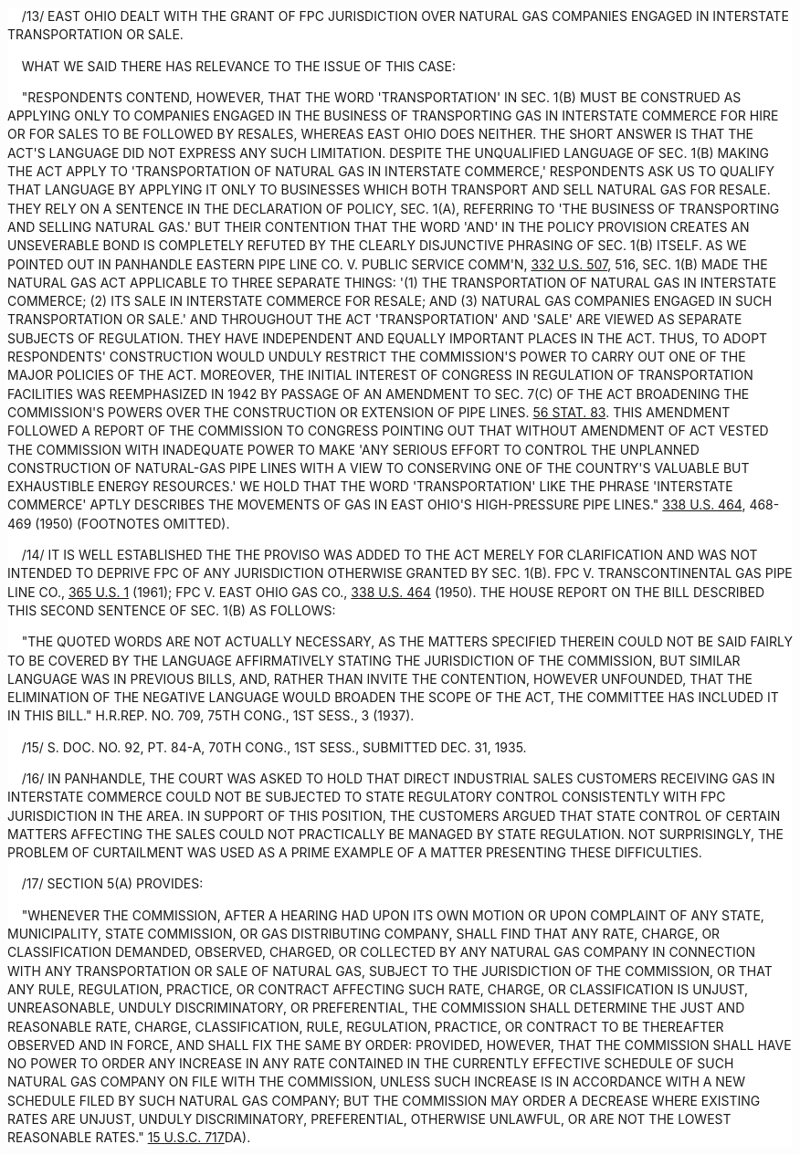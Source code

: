     /13/  EAST OHIO DEALT WITH THE GRANT OF FPC JURISDICTION OVER NATURAL GAS COMPANIES ENGAGED IN INTERSTATE TRANSPORTATION OR SALE.

    WHAT WE SAID THERE HAS RELEVANCE TO THE ISSUE OF THIS CASE:

    "RESPONDENTS CONTEND, HOWEVER, THAT THE WORD 'TRANSPORTATION' IN SEC. 1(B) MUST BE CONSTRUED AS APPLYING ONLY TO COMPANIES ENGAGED IN THE BUSINESS OF TRANSPORTING GAS IN INTERSTATE COMMERCE FOR HIRE OR FOR SALES TO BE FOLLOWED BY RESALES, WHEREAS EAST OHIO DOES NEITHER.  THE SHORT ANSWER IS THAT THE ACT'S LANGUAGE DID NOT EXPRESS ANY SUCH LIMITATION.  DESPITE THE UNQUALIFIED LANGUAGE OF SEC. 1(B) MAKING THE ACT APPLY TO 'TRANSPORTATION OF NATURAL GAS IN INTERSTATE COMMERCE,' RESPONDENTS ASK US TO QUALIFY THAT LANGUAGE BY APPLYING IT ONLY TO BUSINESSES WHICH BOTH TRANSPORT AND SELL NATURAL GAS FOR RESALE.  THEY RELY ON A SENTENCE IN THE DECLARATION OF POLICY, SEC. 1(A), REFERRING TO 'THE BUSINESS OF TRANSPORTING AND SELLING NATURAL GAS.'  BUT THEIR CONTENTION THAT THE WORD 'AND' IN THE POLICY PROVISION CREATES AN UNSEVERABLE BOND IS COMPLETELY REFUTED BY THE CLEARLY DISJUNCTIVE PHRASING OF SEC. 1(B) ITSELF.  AS WE POINTED OUT IN PANHANDLE EASTERN PIPE LINE CO. V. PUBLIC SERVICE COMM'N, [332 U.S. 507][/us/courts/scotus/usReporter/332/507], 516, SEC. 1(B) MADE THE NATURAL GAS ACT APPLICABLE TO THREE SEPARATE THINGS:  '(1) THE TRANSPORTATION OF NATURAL GAS IN INTERSTATE COMMERCE; (2) ITS SALE IN INTERSTATE COMMERCE FOR RESALE; AND (3) NATURAL GAS COMPANIES ENGAGED IN SUCH TRANSPORTATION OR SALE.'  AND THROUGHOUT THE ACT 'TRANSPORTATION' AND 'SALE' ARE VIEWED AS SEPARATE SUBJECTS OF REGULATION.  THEY HAVE INDEPENDENT AND EQUALLY IMPORTANT PLACES IN THE ACT.  THUS, TO ADOPT RESPONDENTS' CONSTRUCTION WOULD UNDULY RESTRICT THE COMMISSION'S POWER TO CARRY OUT ONE OF THE MAJOR POLICIES OF THE ACT.  MOREOVER, THE INITIAL INTEREST OF CONGRESS IN REGULATION OF TRANSPORTATION FACILITIES WAS REEMPHASIZED IN 1942 BY PASSAGE OF AN AMENDMENT TO SEC. 7(C) OF THE ACT BROADENING THE COMMISSION'S POWERS OVER THE CONSTRUCTION OR EXTENSION OF PIPE LINES.  [56 STAT. 83][/us/stat/56/83].  THIS AMENDMENT FOLLOWED A REPORT OF THE COMMISSION TO CONGRESS POINTING OUT THAT WITHOUT AMENDMENT OF ACT VESTED THE COMMISSION WITH INADEQUATE POWER TO MAKE 'ANY SERIOUS EFFORT TO CONTROL THE UNPLANNED CONSTRUCTION OF NATURAL-GAS PIPE LINES WITH A VIEW TO CONSERVING ONE OF THE COUNTRY'S VALUABLE BUT EXHAUSTIBLE ENERGY RESOURCES.'  WE HOLD THAT THE WORD 'TRANSPORTATION' LIKE THE PHRASE 'INTERSTATE COMMERCE' APTLY DESCRIBES THE MOVEMENTS OF GAS IN EAST OHIO'S HIGH-PRESSURE PIPE LINES."  [338 U.S. 464][/us/courts/scotus/usReporter/338/464], 468-469 (1950) (FOOTNOTES OMITTED).

    /14/  IT IS WELL ESTABLISHED THE THE PROVISO WAS ADDED TO THE ACT MERELY FOR CLARIFICATION AND WAS NOT INTENDED TO DEPRIVE FPC OF ANY JURISDICTION OTHERWISE GRANTED BY SEC. 1(B).  FPC V. TRANSCONTINENTAL GAS PIPE LINE CO., [365 U.S. 1][/us/courts/scotus/usReporter/365/1] (1961); FPC V. EAST OHIO GAS CO., [338 U.S. 464][/us/courts/scotus/usReporter/338/464] (1950).  THE HOUSE REPORT ON THE BILL DESCRIBED THIS SECOND SENTENCE OF SEC. 1(B) AS FOLLOWS:

    "THE QUOTED WORDS ARE NOT ACTUALLY NECESSARY, AS THE MATTERS SPECIFIED THEREIN COULD NOT BE SAID FAIRLY TO BE COVERED BY THE LANGUAGE AFFIRMATIVELY STATING THE JURISDICTION OF THE COMMISSION, BUT SIMILAR LANGUAGE WAS IN PREVIOUS BILLS, AND, RATHER THAN INVITE THE CONTENTION, HOWEVER UNFOUNDED, THAT THE ELIMINATION OF THE NEGATIVE LANGUAGE WOULD BROADEN THE SCOPE OF THE ACT, THE COMMITTEE HAS INCLUDED IT IN THIS BILL."  H.R.REP.  NO. 709, 75TH CONG., 1ST SESS., 3 (1937).

    /15/  S. DOC. NO. 92, PT. 84-A, 70TH CONG., 1ST SESS., SUBMITTED DEC. 31, 1935.

    /16/  IN PANHANDLE, THE COURT WAS ASKED TO HOLD THAT DIRECT INDUSTRIAL SALES CUSTOMERS RECEIVING GAS IN INTERSTATE COMMERCE COULD NOT BE SUBJECTED TO STATE REGULATORY CONTROL CONSISTENTLY WITH FPC JURISDICTION IN THE AREA.  IN SUPPORT OF THIS POSITION, THE CUSTOMERS ARGUED THAT STATE CONTROL OF CERTAIN MATTERS AFFECTING THE SALES COULD NOT PRACTICALLY BE MANAGED BY STATE REGULATION.  NOT SURPRISINGLY, THE PROBLEM OF CURTAILMENT WAS USED AS A PRIME EXAMPLE OF A MATTER PRESENTING THESE DIFFICULTIES.

    /17/  SECTION 5(A) PROVIDES:

    "WHENEVER THE COMMISSION, AFTER A HEARING HAD UPON ITS OWN MOTION OR UPON COMPLAINT OF ANY STATE, MUNICIPALITY, STATE COMMISSION, OR GAS DISTRIBUTING COMPANY, SHALL FIND THAT ANY RATE, CHARGE, OR CLASSIFICATION DEMANDED, OBSERVED, CHARGED, OR COLLECTED BY ANY NATURAL GAS COMPANY IN CONNECTION WITH ANY TRANSPORTATION OR SALE OF NATURAL GAS, SUBJECT TO THE JURISDICTION OF THE COMMISSION, OR THAT ANY RULE, REGULATION, PRACTICE, OR CONTRACT AFFECTING SUCH RATE, CHARGE, OR CLASSIFICATION IS UNJUST, UNREASONABLE, UNDULY DISCRIMINATORY, OR PREFERENTIAL, THE COMMISSION SHALL DETERMINE THE JUST AND REASONABLE RATE, CHARGE, CLASSIFICATION, RULE, REGULATION, PRACTICE, OR CONTRACT TO BE THEREAFTER OBSERVED AND IN FORCE, AND SHALL FIX THE SAME BY ORDER:  PROVIDED, HOWEVER, THAT THE COMMISSION SHALL HAVE NO POWER TO ORDER ANY INCREASE IN ANY RATE CONTAINED IN THE CURRENTLY EFFECTIVE SCHEDULE OF SUCH NATURAL GAS COMPANY ON FILE WITH THE COMMISSION, UNLESS SUCH INCREASE IS IN ACCORDANCE WITH A NEW SCHEDULE FILED BY SUCH NATURAL GAS COMPANY; BUT THE COMMISSION MAY ORDER A DECREASE WHERE EXISTING RATES ARE UNJUST, UNDULY DISCRIMINATORY, PREFERENTIAL, OTHERWISE UNLAWFUL, OR ARE NOT THE LOWEST REASONABLE RATES."  [15 U.S.C. 717][/us/usc/t15/s717]DA).


[/us/courts/scotus/usReporter/406/621]: https://publicdocs.github.io/go/links?ns=uslm-x&ref=%2Fus%2Fcourts%2Fscotus%2FusReporter%2F406%2F621
[/us/courts/scotus/usReporter/303/41]: https://publicdocs.github.io/go/links?ns=uslm-x&ref=%2Fus%2Fcourts%2Fscotus%2FusReporter%2F303%2F41
[/us/stat/52/821]: https://publicdocs.github.io/go/links?ns=uslm&ref=%2Fus%2Fstat%2F52%2F821
[/us/usc/t15/s717]: https://publicdocs.github.io/go/links?ns=uslm&ref=%2Fus%2Fusc%2Ft15%2Fs717
[/us/courts/scotus/usReporter/405/973]: https://publicdocs.github.io/go/links?ns=uslm-x&ref=%2Fus%2Fcourts%2Fscotus%2FusReporter%2F405%2F973
[/us/courts/scotus/usReporter/320/591]: https://publicdocs.github.io/go/links?ns=uslm-x&ref=%2Fus%2Fcourts%2Fscotus%2FusReporter%2F320%2F591
[/us/courts/scotus/usReporter/365/1]: https://publicdocs.github.io/go/links?ns=uslm-x&ref=%2Fus%2Fcourts%2Fscotus%2FusReporter%2F365%2F1
[/us/courts/scotus/usReporter/364/137]: https://publicdocs.github.io/go/links?ns=uslm-x&ref=%2Fus%2Fcourts%2Fscotus%2FusReporter%2F364%2F137
[/us/courts/scotus/usReporter/332/507]: https://publicdocs.github.io/go/links?ns=uslm-x&ref=%2Fus%2Fcourts%2Fscotus%2FusReporter%2F332%2F507
[/us/courts/scotus/usReporter/353/1]: https://publicdocs.github.io/go/links?ns=uslm-x&ref=%2Fus%2Fcourts%2Fscotus%2FusReporter%2F353%2F1
[/us/courts/scotus/usReporter/262/553]: https://publicdocs.github.io/go/links?ns=uslm-x&ref=%2Fus%2Fcourts%2Fscotus%2FusReporter%2F262%2F553
[/us/courts/scotus/usReporter/338/464]: https://publicdocs.github.io/go/links?ns=uslm-x&ref=%2Fus%2Fcourts%2Fscotus%2FusReporter%2F338%2F464
[/us/courts/scotus/usReporter/273/83]: https://publicdocs.github.io/go/links?ns=uslm-x&ref=%2Fus%2Fcourts%2Fscotus%2FusReporter%2F273%2F83
[/us/courts/scotus/usReporter/265/298]: https://publicdocs.github.io/go/links?ns=uslm-x&ref=%2Fus%2Fcourts%2Fscotus%2FusReporter%2F265%2F298
[/us/courts/scotus/usReporter/252/23]: https://publicdocs.github.io/go/links?ns=uslm-x&ref=%2Fus%2Fcourts%2Fscotus%2FusReporter%2F252%2F23
[/us/courts/scotus/usReporter/360/378]: https://publicdocs.github.io/go/links?ns=uslm-x&ref=%2Fus%2Fcourts%2Fscotus%2FusReporter%2F360%2F378
[/us/courts/scotus/usReporter/262/553]: https://publicdocs.github.io/go/links?ns=uslm-x&ref=%2Fus%2Fcourts%2Fscotus%2FusReporter%2F262%2F553
[/us/courts/scotus/usReporter/315/575]: https://publicdocs.github.io/go/links?ns=uslm-x&ref=%2Fus%2Fcourts%2Fscotus%2FusReporter%2F315%2F575
[/us/usc/t15/s717]: https://publicdocs.github.io/go/links?ns=uslm&ref=%2Fus%2Fusc%2Ft15%2Fs717
[/us/courts/scotus/usReporter/390/747]: https://publicdocs.github.io/go/links?ns=uslm-x&ref=%2Fus%2Fcourts%2Fscotus%2FusReporter%2F390%2F747
[/us/courts/scotus/usReporter/385/83]: https://publicdocs.github.io/go/links?ns=uslm-x&ref=%2Fus%2Fcourts%2Fscotus%2FusReporter%2F385%2F83
[/us/usc/t15/s717]: https://publicdocs.github.io/go/links?ns=uslm&ref=%2Fus%2Fusc%2Ft15%2Fs717
[/us/courts/scotus/usReporter/350/332]: https://publicdocs.github.io/go/links?ns=uslm-x&ref=%2Fus%2Fcourts%2Fscotus%2FusReporter%2F350%2F332
[/us/courts/scotus/usReporter/303/41]: https://publicdocs.github.io/go/links?ns=uslm-x&ref=%2Fus%2Fcourts%2Fscotus%2FusReporter%2F303%2F41
[/us/courts/scotus/usReporter/370/173]: https://publicdocs.github.io/go/links?ns=uslm-x&ref=%2Fus%2Fcourts%2Fscotus%2FusReporter%2F370%2F173
[/us/usc/t15/s717]: https://publicdocs.github.io/go/links?ns=uslm&ref=%2Fus%2Fusc%2Ft15%2Fs717
[/us/usc/t5/s554]: https://publicdocs.github.io/go/links?ns=uslm&ref=%2Fus%2Fusc%2Ft5%2Fs554
[/us/courts/scotus/usReporter/405/973]: https://publicdocs.github.io/go/links?ns=uslm-x&ref=%2Fus%2Fcourts%2Fscotus%2FusReporter%2F405%2F973
[/us/usc/t15/s717]: https://publicdocs.github.io/go/links?ns=uslm&ref=%2Fus%2Fusc%2Ft15%2Fs717
[/us/courts/scotus/usReporter/365/1]: https://publicdocs.github.io/go/links?ns=uslm-x&ref=%2Fus%2Fcourts%2Fscotus%2FusReporter%2F365%2F1
[/us/courts/scotus/usReporter/332/507]: https://publicdocs.github.io/go/links?ns=uslm-x&ref=%2Fus%2Fcourts%2Fscotus%2FusReporter%2F332%2F507
[/us/stat/56/83]: https://publicdocs.github.io/go/links?ns=uslm&ref=%2Fus%2Fstat%2F56%2F83
[/us/courts/scotus/usReporter/338/464]: https://publicdocs.github.io/go/links?ns=uslm-x&ref=%2Fus%2Fcourts%2Fscotus%2FusReporter%2F338%2F464
[/us/courts/scotus/usReporter/365/1]: https://publicdocs.github.io/go/links?ns=uslm-x&ref=%2Fus%2Fcourts%2Fscotus%2FusReporter%2F365%2F1
[/us/courts/scotus/usReporter/338/464]: https://publicdocs.github.io/go/links?ns=uslm-x&ref=%2Fus%2Fcourts%2Fscotus%2FusReporter%2F338%2F464
[/us/usc/t15/s717]: https://publicdocs.github.io/go/links?ns=uslm&ref=%2Fus%2Fusc%2Ft15%2Fs717
[/us/courts/scotus/usReporter/315/575]: https://publicdocs.github.io/go/links?ns=uslm-x&ref=%2Fus%2Fcourts%2Fscotus%2FusReporter%2F315%2F575
[/us/usc/t15/s717]: https://publicdocs.github.io/go/links?ns=uslm&ref=%2Fus%2Fusc%2Ft15%2Fs717